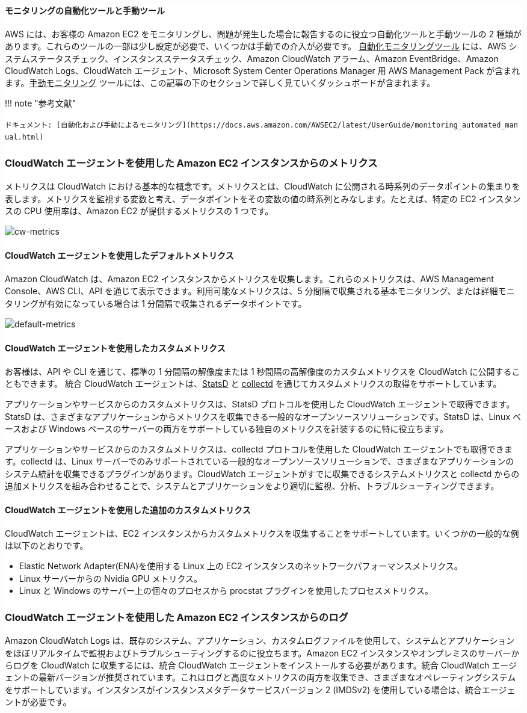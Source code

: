 #### モニタリングの自動化ツールと手動ツール

AWS には、お客様の Amazon EC2 をモニタリングし、問題が発生した場合に報告するのに役立つ自動化ツールと手動ツールの 2 種類があります。これらのツールの一部は少し設定が必要で、いくつかは手動での介入が必要です。
[自動化モニタリングツール](https://docs.aws.amazon.com/AWSEC2/latest/UserGuide/monitoring_automated_manual.html#monitoring_automated_tools) には、AWS システムステータスチェック、インスタンスステータスチェック、Amazon CloudWatch アラーム、Amazon EventBridge、Amazon CloudWatch Logs、CloudWatch エージェント、Microsoft System Center Operations Manager 用 AWS Management Pack が含まれます。[手動モニタリング](https://docs.aws.amazon.com/AWSEC2/latest/UserGuide/monitoring_automated_manual.html#monitoring_manual_tools) ツールには、この記事の下のセクションで詳しく見ていくダッシュボードが含まれます。

!!! note "参考文献"

    ドキュメント: [自動化および手動によるモニタリング](https://docs.aws.amazon.com/AWSEC2/latest/UserGuide/monitoring_automated_manual.html)

### CloudWatch エージェントを使用した Amazon EC2 インスタンスからのメトリクス

メトリクスは CloudWatch における基本的な概念です。メトリクスとは、CloudWatch に公開される時系列のデータポイントの集まりを表します。メトリクスを監視する変数と考え、データポイントをその変数の値の時系列とみなします。たとえば、特定の EC2 インスタンスの CPU 使用率は、Amazon EC2 が提供するメトリクスの 1 つです。

![cw-metrics](../../../images/cw-metrics.png)

#### CloudWatch エージェントを使用したデフォルトメトリクス

Amazon CloudWatch は、Amazon EC2 インスタンスからメトリクスを収集します。これらのメトリクスは、AWS Management Console、AWS CLI、API を通じて表示できます。利用可能なメトリクスは、5 分間隔で収集される基本モニタリング、または詳細モニタリングが有効になっている場合は 1 分間隔で収集されるデータポイントです。

![default-metrics](../../../images/default-metrics.png)

#### CloudWatch エージェントを使用したカスタムメトリクス

お客様は、API や CLI を通じて、標準の 1 分間隔の解像度または 1 秒間隔の高解像度のカスタムメトリクスを CloudWatch に公開することもできます。
統合 CloudWatch エージェントは、[StatsD](https://docs.aws.amazon.com/AmazonCloudWatch/latest/monitoring/CloudWatch-Agent-custom-metrics-statsd.html) と [collectd](https://docs.aws.amazon.com/AmazonCloudWatch/latest/monitoring/CloudWatch-Agent-custom-metrics-collectd.html) を通じてカスタムメトリクスの取得をサポートしています。

アプリケーションやサービスからのカスタムメトリクスは、StatsD プロトコルを使用した CloudWatch エージェントで取得できます。StatsD は、さまざまなアプリケーションからメトリクスを収集できる一般的なオープンソースソリューションです。StatsD は、Linux ベースおよび Windows ベースのサーバーの両方をサポートしている独自のメトリクスを計装するのに特に役立ちます。

アプリケーションやサービスからのカスタムメトリクスは、collectd プロトコルを使用した CloudWatch エージェントでも取得できます。collectd は、Linux サーバーでのみサポートされている一般的なオープンソースソリューションで、さまざまなアプリケーションのシステム統計を収集できるプラグインがあります。CloudWatch エージェントがすでに収集できるシステムメトリクスと collectd からの追加メトリクスを組み合わせることで、システムとアプリケーションをより適切に監視、分析、トラブルシューティングできます。

#### CloudWatch エージェントを使用した追加のカスタムメトリクス

CloudWatch エージェントは、EC2 インスタンスからカスタムメトリクスを収集することをサポートしています。いくつかの一般的な例は以下のとおりです。

- Elastic Network Adapter(ENA)を使用する Linux 上の EC2 インスタンスのネットワークパフォーマンスメトリクス。
- Linux サーバーからの Nvidia GPU メトリクス。  
- Linux と Windows のサーバー上の個々のプロセスから procstat プラグインを使用したプロセスメトリクス。

### CloudWatch エージェントを使用した Amazon EC2 インスタンスからのログ

Amazon CloudWatch Logs は、既存のシステム、アプリケーション、カスタムログファイルを使用して、システムとアプリケーションをほぼリアルタイムで監視およびトラブルシューティングするのに役立ちます。Amazon EC2 インスタンスやオンプレミスのサーバーからログを CloudWatch に収集するには、統合 CloudWatch エージェントをインストールする必要があります。統合 CloudWatch エージェントの最新バージョンが推奨されています。これはログと高度なメトリクスの両方を収集でき、さまざまなオペレーティングシステムをサポートしています。インスタンスがインスタンスメタデータサービスバージョン 2 (IMDSv2) を使用している場合は、統合エージェントが必要です。
